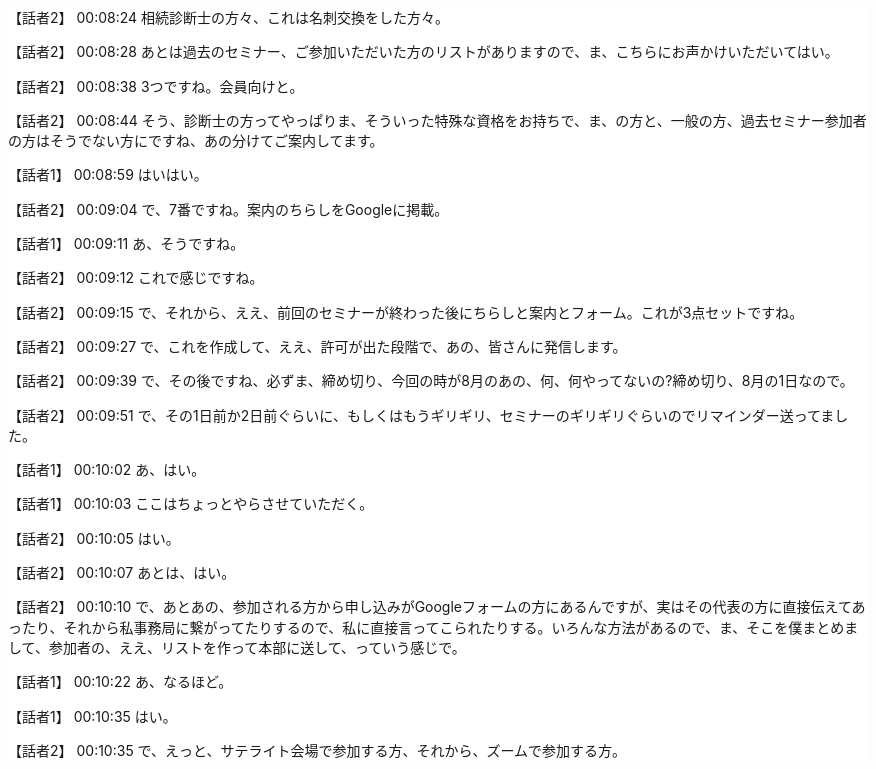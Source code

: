 【話者2】 00:08:24
相続診断士の方々、これは名刺交換をした方々。

【話者2】 00:08:28
あとは過去のセミナー、ご参加いただいた方のリストがありますので、ま、こちらにお声かけいただいてはい。

【話者2】 00:08:38
3つですね。会員向けと。

【話者2】 00:08:44
そう、診断士の方ってやっぱりま、そういった特殊な資格をお持ちで、ま、の方と、一般の方、過去セミナー参加者の方はそうでない方にですね、あの分けてご案内してます。

【話者1】 00:08:59
はいはい。

【話者2】 00:09:04
で、7番ですね。案内のちらしをGoogleに掲載。

【話者1】 00:09:11
あ、そうですね。

【話者2】 00:09:12
これで感じですね。

【話者2】 00:09:15
で、それから、ええ、前回のセミナーが終わった後にちらしと案内とフォーム。これが3点セットですね。

【話者2】 00:09:27
で、これを作成して、ええ、許可が出た段階で、あの、皆さんに発信します。

【話者2】 00:09:39
で、その後ですね、必ずま、締め切り、今回の時が8月のあの、何、何やってないの?締め切り、8月の1日なので。

【話者2】 00:09:51
で、その1日前か2日前ぐらいに、もしくはもうギリギリ、セミナーのギリギリぐらいのでリマインダー送ってました。

【話者1】 00:10:02
あ、はい。

【話者1】 00:10:03
ここはちょっとやらさせていただく。

【話者2】 00:10:05
はい。

【話者2】 00:10:07
あとは、はい。

【話者2】 00:10:10
で、あとあの、参加される方から申し込みがGoogleフォームの方にあるんですが、実はその代表の方に直接伝えてあったり、それから私事務局に繋がってたりするので、私に直接言ってこられたりする。いろんな方法があるので、ま、そこを僕まとめまして、参加者の、ええ、リストを作って本部に送して、っていう感じで。

【話者1】 00:10:22
あ、なるほど。

【話者1】 00:10:35
はい。

【話者2】 00:10:35
で、えっと、サテライト会場で参加する方、それから、ズームで参加する方。
